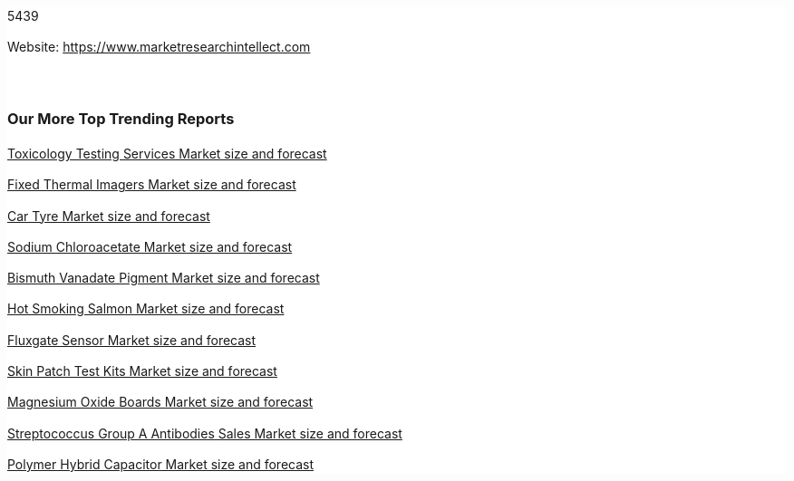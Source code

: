 5439</p></div><div class="article-main__content" data-test-id="publishing-text-block"><p><span class="">Website:&nbsp;https://www.marketresearchintellect.com</span></p></div></div><div class="article-main__content" data-test-id="publishing-text-block">&nbsp;</div><h3>Our More Top Trending Reports</h3><p><a href="https://www.marketresearchintellect.com/zh/product/global-toxicology-testing-services-market-size-and-forecast/">Toxicology Testing Services  Market size and forecast</a></p><p><a href="https://www.marketresearchintellect.com/de/product/global-fixed-thermal-imagers-market-size-forecast/">Fixed Thermal Imagers  Market size and forecast</a></p><p><a href="https://www.marketresearchintellect.com/es/product/car-tyre-market-size-and-forecast/">Car Tyre  Market size and forecast</a></p><p><a href="https://www.marketresearchintellect.com/product/global-sodium-chloroacetate-market/">Sodium Chloroacetate  Market size and forecast</a></p><p><a href="https://www.marketresearchintellect.com/ja/product/global-bismuth-vanadate-pigment-market/">Bismuth Vanadate Pigment  Market size and forecast</a></p><p><a href="https://www.marketresearchintellect.com/pt/product/global-hot-smoking-salmon-market/">Hot Smoking Salmon  Market size and forecast</a></p><p><a href="https://www.marketresearchintellect.com/it/product/global-fluxgate-sensor-market-size-and-forecast-2/">Fluxgate Sensor  Market size and forecast</a></p><p><a href="https://www.marketresearchintellect.com/nl/product/skin-patch-test-kits-market/">Skin Patch Test Kits  Market size and forecast</a></p><p><a href="https://www.marketresearchintellect.com/ko/product/global-magnesium-oxide-boards-market-size-and-forecast/">Magnesium Oxide Boards  Market size and forecast</a></p><p><a href="https://www.marketresearchintellect.com/zh/product/global-streptococcus-group-a-antibodies-sales-market/">Streptococcus Group A Antibodies Sales  Market size and forecast</a></p><p><a href="https://www.marketresearchintellect.com/de/product/polymer-hybrid-capacitor-market/">Polymer Hybrid Capacitor  Market size and forecast</a></p>